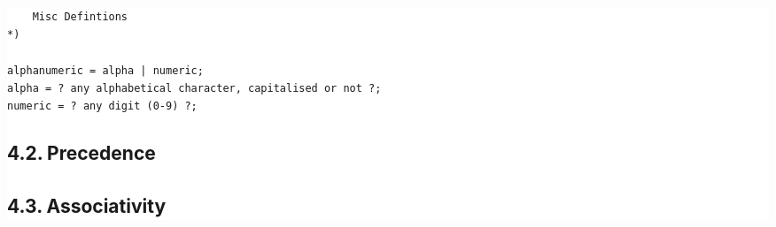 ```ebnf
    Misc Defintions 
*)

alphanumeric = alpha | numeric;
alpha = ? any alphabetical character, capitalised or not ?;
numeric = ? any digit (0-9) ?;
```

## 4.2. Precedence

## 4.3. Associativity
